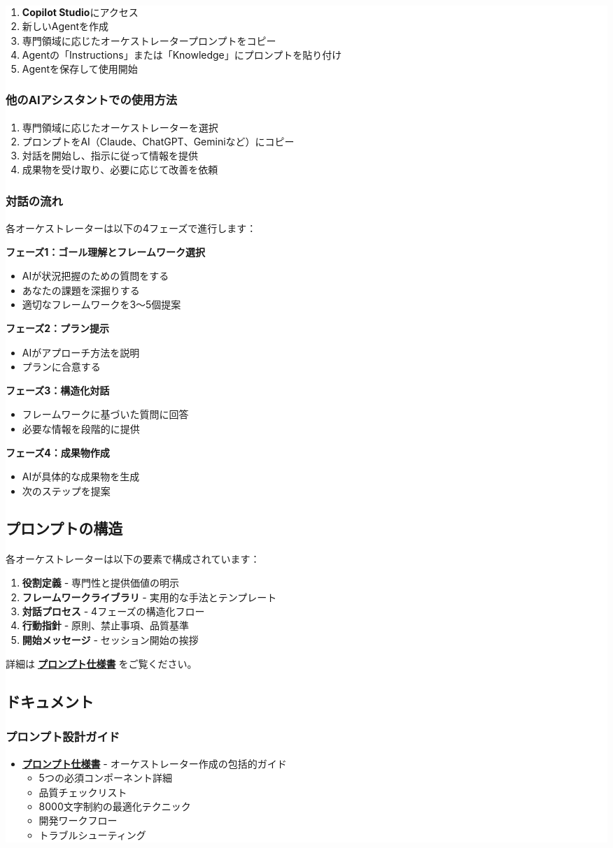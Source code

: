 1. **Copilot Studio**にアクセス
2. 新しいAgentを作成
3. 専門領域に応じたオーケストレータープロンプトをコピー
4. Agentの「Instructions」または「Knowledge」にプロンプトを貼り付け
5. Agentを保存して使用開始

### 他のAIアシスタントでの使用方法

1. 専門領域に応じたオーケストレーターを選択
2. プロンプトをAI（Claude、ChatGPT、Geminiなど）にコピー
3. 対話を開始し、指示に従って情報を提供
4. 成果物を受け取り、必要に応じて改善を依頼

### 対話の流れ

各オーケストレーターは以下の4フェーズで進行します：

**フェーズ1：ゴール理解とフレームワーク選択**
- AIが状況把握のための質問をする
- あなたの課題を深掘りする
- 適切なフレームワークを3〜5個提案

**フェーズ2：プラン提示**
- AIがアプローチ方法を説明
- プランに合意する

**フェーズ3：構造化対話**
- フレームワークに基づいた質問に回答
- 必要な情報を段階的に提供

**フェーズ4：成果物作成**
- AIが具体的な成果物を生成
- 次のステップを提案

## プロンプトの構造

各オーケストレーターは以下の要素で構成されています：

1. **役割定義** - 専門性と提供価値の明示
2. **フレームワークライブラリ** - 実用的な手法とテンプレート
3. **対話プロセス** - 4フェーズの構造化フロー
4. **行動指針** - 原則、禁止事項、品質基準
5. **開始メッセージ** - セッション開始の挨拶

詳細は **[プロンプト仕様書](docs/prompt_specification.md)** をご覧ください。

## ドキュメント

### プロンプト設計ガイド
- **[プロンプト仕様書](docs/prompt_specification.md)** - オーケストレーター作成の包括的ガイド
  - 5つの必須コンポーネント詳細
  - 品質チェックリスト
  - 8000文字制約の最適化テクニック
  - 開発ワークフロー
  - トラブルシューティング
